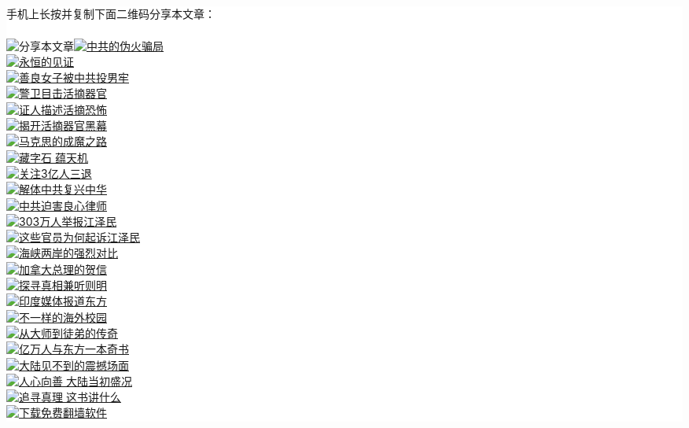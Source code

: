 ####
手机上长按并复制下面二维码分享本文章：<br><br><img src="http://www.hehaibao.com/qr/index.php?m=1&e=L&p=10&t=&d=https://github.com/asdfghy6/djy/blob/master/gb/15/11/11/n4570714.md%231" title="分享本文章"></td><td VALIGN=TOP><a href="https://github.com/asdfghy6/djy/blob/master/gb/16/1/21/n4622075.md?dfh#1" target="_blank"><img src="https://raw.githubusercontent.com/asdfghy6/djy/master/gb/300/wei-f1.jpg" title="中共的伪火骗局"  alt="中共的伪火骗局"></a><br><a href="https://github.com/asdfghy6/yh/blob/master/README.md?dfh#1" target="_blank"><img src="https://raw.githubusercontent.com/asdfghy6/djy/master/gb/300/yong-h.jpg" title="永恒的见证"  alt="永恒的见证"></a><br><a href="https://github.com/asdfghy6/djy/blob/master/gb/13/9/29/n3974789.md?dfh#1" target="_blank"><img src="https://raw.githubusercontent.com/asdfghy6/djy/master/gb/300/shang-lnz.jpg" title="善良女子被中共投男牢"  alt="善良女子被中共投男牢"></a><br><a href="https://github.com/asdfghy6/djy/blob/master/gb/16/3/16/n4663449.md?dfh#1" target="_blank"><img src="https://raw.githubusercontent.com/asdfghy6/djy/master/gb/300/huo-z3.jpg" title="警卫目击活摘器官"  alt="警卫目击活摘器官"></a><br><a href="https://github.com/asdfghy6/djy/blob/master/gb/16/8/7/n8177641.md?dfh#1" target="_blank"><img src="https://raw.githubusercontent.com/asdfghy6/djy/master/gb/300/huo-z4.jpg" title="证人描述活摘恐怖"  alt="证人描述活摘恐怖"></a><br><a href="https://github.com/asdfghy6/djy/blob/master/gb/10/4/19/n2881569.md?dfh#1" target="_blank"><img src="https://raw.githubusercontent.com/asdfghy6/djy/master/gb/300/huo-z1.jpg" title="揭开活摘器官黑幕"  alt="揭开活摘器官黑幕"></a><br><a href="https://github.com/asdfghy6/djy/blob/master/gb/10/11/7/n3077476.md?dfh#1" target="_blank"><img src="https://raw.githubusercontent.com/asdfghy6/djy/master/gb/300/ma-ks.jpg" title="马克思的成魔之路"  alt="马克思的成魔之路"></a><br><a href="https://github.com/asdfghy6/djy/blob/master/gb/14/6/9/n4173977.md?dfh#1" target="_blank"><img src="https://raw.githubusercontent.com/asdfghy6/djy/master/gb/300/chang-zs.jpg" title="藏字石 蕴天机"  alt="藏字石 蕴天机"></a><br><a href="https://github.com/asdfghy6/djy/blob/master/gb/18/5/10/n10381511.md?dfh#1" target="_blank"><img src="https://raw.githubusercontent.com/asdfghy6/djy/master/gb/300/st1.jpg" title="关注3亿人三退"  alt="关注3亿人三退"></a><br><a href="https://github.com/asdfghy6/djy/blob/master/gb/18/3/21/n10237682.md?dfh#1" target="_blank"><img src="https://raw.githubusercontent.com/asdfghy6/djy/master/gb/300/jie-t.jpg" title="解体中共复兴中华"  alt="解体中共复兴中华"></a><br><a href="https://github.com/asdfghy6/djy/blob/master/gb/9/2/9/n2422991.md?dfh#1" target="_blank"><img src="https://raw.githubusercontent.com/asdfghy6/djy/master/gb/300/gao-zs.jpg" title="中共迫害良心律师"  alt="中共迫害良心律师"></a><br><a href="https://github.com/asdfghy6/djy/blob/master/gb/18/12/9/n10900044.md?dfh#1" target="_blank"><img src="https://raw.githubusercontent.com/asdfghy6/djy/master/gb/300/sj1.jpg" title="303万人举报江泽民"  alt="303万人举报江泽民"></a><br><a href="https://github.com/asdfghy6/djy/blob/master/gb/18/8/28/n10672014.md?dfh#1" target="_blank"><img src="https://raw.githubusercontent.com/asdfghy6/djy/master/gb/300/sj2.jpg" title="这些官员为何起诉江泽民"  alt="这些官员为何起诉江泽民"></a><br><a href="https://github.com/asdfghy6/djy/blob/master/gb/8/12/18/n2367165.md?dfh#1" target="_blank"><img src="https://raw.githubusercontent.com/asdfghy6/djy/master/gb/300/liangan.jpg" title="海峡两岸的强烈对比"  alt="海峡两岸的强烈对比"></a><br><a href="https://github.com/asdfghy6/djy/blob/master/gb/15/5/5/n4427238.md?dfh#1" target="_blank"><img src="https://raw.githubusercontent.com/asdfghy6/djy/master/gb/300/jia-ndzl.jpg" title="加拿大总理的贺信"  alt="加拿大总理的贺信"></a><br><a href="https://github.com/asdfghy6/djy/blob/master/gb/11/6/17/n3289382.md?dfh#1" target="_blank">
<img src="https://raw.githubusercontent.com/asdfghy6/djy/master/gb/300/xiao-wd.jpg" title="探寻真相兼听则明"  alt="探寻真相兼听则明"></a><br><a href="https://github.com/asdfghy6/djy/blob/master/gb/18/10/27/n10812623.md?dfh#1" target="_blank"><img src="https://raw.githubusercontent.com/asdfghy6/djy/master/gb/300/yindu.jpg" title="印度媒体报道东方"  alt="印度媒体报道东方"></a><br><a href="https://github.com/asdfghy6/djy/blob/master/gb/18/6/9/n10469652.md?dfh#1" target="_blank"><img src="https://raw.githubusercontent.com/asdfghy6/djy/master/gb/300/xie-j.jpg" title="不一样的海外校园"  alt="不一样的海外校园"></a><br><a href="https://github.com/asdfghy6/djy/blob/master/gb/7/4/5/n1669415.md?dfh#1" target="_blank"><img src="https://raw.githubusercontent.com/asdfghy6/djy/master/gb/300/li-up.jpg" title="从大师到徒弟的传奇"  alt="从大师到徒弟的传奇"></a><br><a href="https://github.com/asdfghy6/djy/blob/master/gb/17/5/26/n9191512.md?dfh#1" target="_blank"><img src="https://raw.githubusercontent.com/asdfghy6/djy/master/gb/300/zfl2.jpg" title="亿万人与东方一本奇书"  alt="亿万人与东方一本奇书"></a><br><a href="https://github.com/asdfghy6/djy/blob/master/gb/13/11/27/n4020290.md?dfh#1" target="_blank"><img src="https://raw.githubusercontent.com/asdfghy6/djy/master/gb/300/zhen-h.jpg" title="大陆见不到的震撼场面"  alt="大陆见不到的震撼场面"></a><br><a href="https://github.com/asdfghy6/djy/blob/master/gb/15/7/17/n4482910.md?dfh#1" target="_blank"><img src="https://raw.githubusercontent.com/asdfghy6/djy/master/gb/300/dalu-sk.jpg" title="人心向善 大陆当初盛况"  alt="人心向善 大陆当初盛况"></a><br><a href="https://github.com/asdfghy6/djy/blob/master/gb/9/10/15/n2689419.md?dfh#1" target="_blank"><img src="https://raw.githubusercontent.com/asdfghy6/djy/master/gb/300/zfl1.jpg" title="追寻真理 这书讲什么"  alt="追寻真理 这书讲什么"></a><br><a href="https://github.com/asdfghy6/fq/blob/master/README.md?dfh#1" target="_blank"><img src="https://raw.githubusercontent.com/asdfghy6/djy/master/gb/300/fq1.jpg" title="下载免费翻墙软件"  alt="下载免费翻墙软件"></a><br></td></tr></table>
